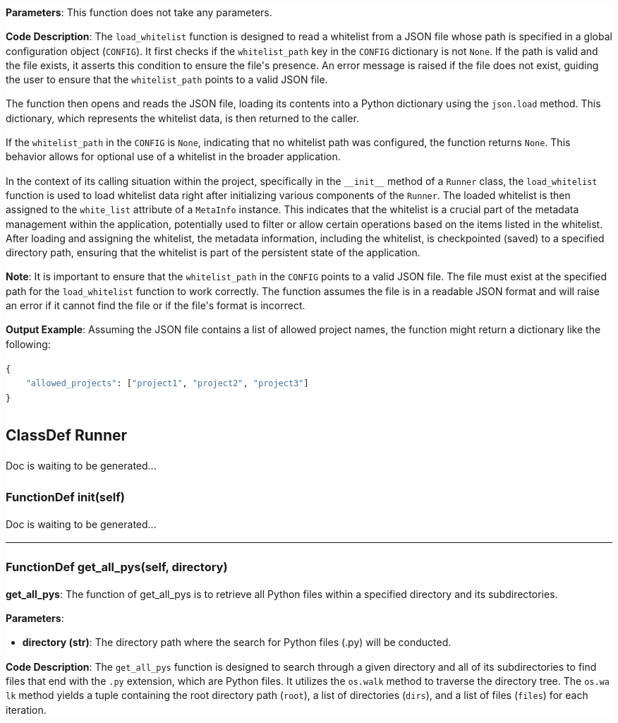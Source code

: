 **Parameters**: This function does not take any parameters.

**Code Description**: The `load_whitelist` function is designed to read a whitelist from a JSON file whose path is specified in a global configuration object (`CONFIG`). It first checks if the `whitelist_path` key in the `CONFIG` dictionary is not `None`. If the path is valid and the file exists, it asserts this condition to ensure the file's presence. An error message is raised if the file does not exist, guiding the user to ensure that the `whitelist_path` points to a valid JSON file.

The function then opens and reads the JSON file, loading its contents into a Python dictionary using the `json.load` method. This dictionary, which represents the whitelist data, is then returned to the caller.

If the `whitelist_path` in the `CONFIG` is `None`, indicating that no whitelist path was configured, the function returns `None`. This behavior allows for optional use of a whitelist in the broader application.

In the context of its calling situation within the project, specifically in the `__init__` method of a `Runner` class, the `load_whitelist` function is used to load whitelist data right after initializing various components of the `Runner`. The loaded whitelist is then assigned to the `white_list` attribute of a `MetaInfo` instance. This indicates that the whitelist is a crucial part of the metadata management within the application, potentially used to filter or allow certain operations based on the items listed in the whitelist. After loading and assigning the whitelist, the metadata information, including the whitelist, is checkpointed (saved) to a specified directory path, ensuring that the whitelist is part of the persistent state of the application.

**Note**: It is important to ensure that the `whitelist_path` in the `CONFIG` points to a valid JSON file. The file must exist at the specified path for the `load_whitelist` function to work correctly. The function assumes the file is in a readable JSON format and will raise an error if it cannot find the file or if the file's format is incorrect.

**Output Example**: Assuming the JSON file contains a list of allowed project names, the function might return a dictionary like the following:
```python
{
    "allowed_projects": ["project1", "project2", "project3"]
}
```
## ClassDef Runner
Doc is waiting to be generated...
### FunctionDef __init__(self)
Doc is waiting to be generated...
***
### FunctionDef get_all_pys(self, directory)
**get_all_pys**: The function of get_all_pys is to retrieve all Python files within a specified directory and its subdirectories.

**Parameters**:
- **directory (str)**: The directory path where the search for Python files (.py) will be conducted.

**Code Description**:
The `get_all_pys` function is designed to search through a given directory and all of its subdirectories to find files that end with the `.py` extension, which are Python files. It utilizes the `os.walk` method to traverse the directory tree. The `os.walk` method yields a tuple containing the root directory path (`root`), a list of directories (`dirs`), and a list of files (`files`) for each iteration.
